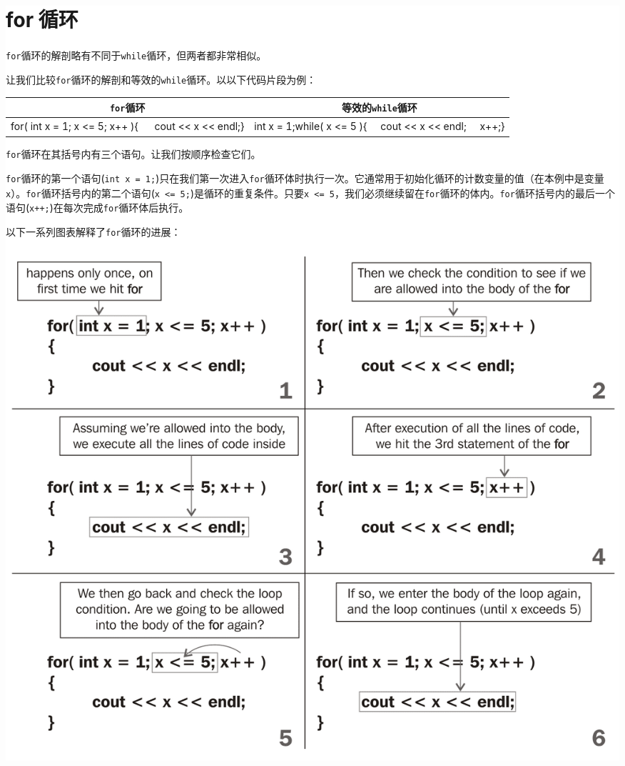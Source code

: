 # for 循环

`for`循环的解剖略有不同于`while`循环，但两者都非常相似。

让我们比较`for`循环的解剖和等效的`while`循环。以以下代码片段为例：

| `for`循环 | 等效的`while`循环 |
| --- | --- |
| for( int x = 1; x <= 5; x++ ){      cout << x << endl;} | int x = 1;while( x <= 5 ){     cout << x << endl;     x++;} |

`for`循环在其括号内有三个语句。让我们按顺序检查它们。

`for`循环的第一个语句(`int x = 1;`)只在我们第一次进入`for`循环体时执行一次。它通常用于初始化循环的计数变量的值（在本例中是变量`x`）。`for`循环括号内的第二个语句(`x <= 5;`)是循环的重复条件。只要`x <= 5`，我们必须继续留在`for`循环的体内。`for`循环括号内的最后一个语句(`x++;`)在每次完成`for`循环体后执行。

以下一系列图表解释了`for`循环的进展：

![](img/de84ff9a-68b1-49b7-b067-c112b9c42efd.png)
